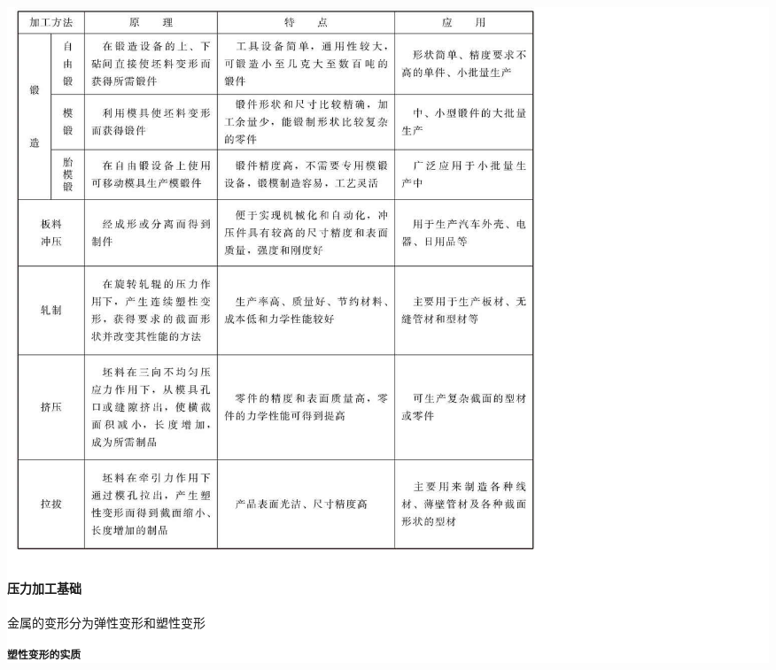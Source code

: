 <div><img style="width: 600px;" src="image/压力加工.jpg"/></div>

#### 压力加工基础

金属的变形分为弹性变形和塑性变形

**`塑性变形的实质`**
